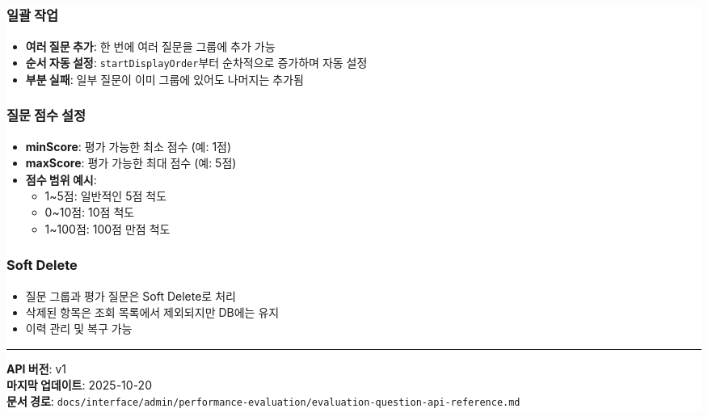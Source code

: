 ### 일괄 작업

- **여러 질문 추가**: 한 번에 여러 질문을 그룹에 추가 가능
- **순서 자동 설정**: `startDisplayOrder`부터 순차적으로 증가하며 자동 설정
- **부분 실패**: 일부 질문이 이미 그룹에 있어도 나머지는 추가됨

### 질문 점수 설정

- **minScore**: 평가 가능한 최소 점수 (예: 1점)
- **maxScore**: 평가 가능한 최대 점수 (예: 5점)
- **점수 범위 예시**:
  - 1~5점: 일반적인 5점 척도
  - 0~10점: 10점 척도
  - 1~100점: 100점 만점 척도

### Soft Delete

- 질문 그룹과 평가 질문은 Soft Delete로 처리
- 삭제된 항목은 조회 목록에서 제외되지만 DB에는 유지
- 이력 관리 및 복구 가능

---

**API 버전**: v1  
**마지막 업데이트**: 2025-10-20  
**문서 경로**: `docs/interface/admin/performance-evaluation/evaluation-question-api-reference.md`
